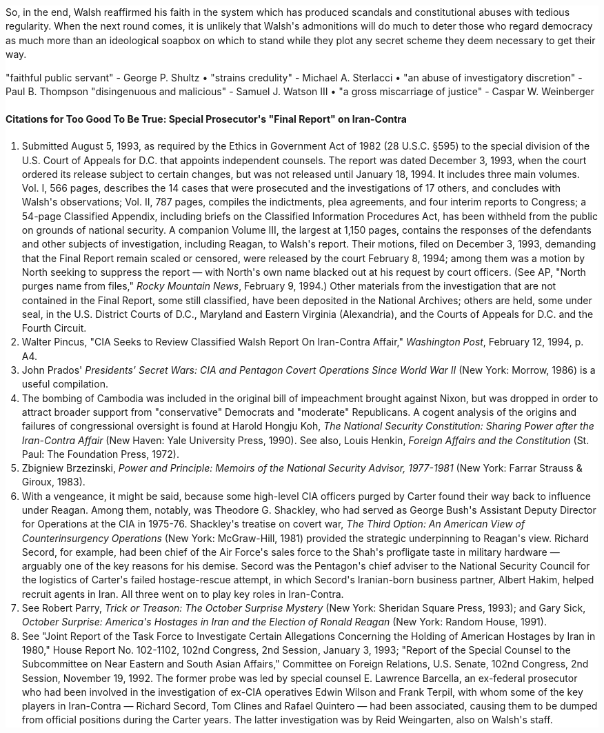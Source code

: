 So, in the end, Walsh reaffirmed his faith in the system which has produced scandals and constitutional abuses with tedious regularity. When the next round comes, it is unlikely that Walsh's admonitions will do much to deter those who regard democracy as much more than an ideological soapbox on which to stand while they plot any secret scheme they deem necessary to get their way.

"faithful public servant" - George P. Shultz • "strains credulity" - Michael A. Sterlacci • "an abuse of investigatory discretion" - Paul B. Thompson "disingenuous and malicious" - Samuel J. Watson III • "a gross miscarriage of justice" - Caspar W. Weinberger

#### Citations for Too Good To Be True: Special Prosecutor's "Final Report" on Iran-Contra

1. Submitted August 5, 1993, as required by the Ethics in Government Act of 1982 (28 U.S.C. §595) to the special division of the U.S. Court of Appeals for D.C. that appoints independent counsels. The report was dated December 3, 1993, when the court ordered its release subject to certain changes, but was not released until January 18, 1994. It includes three main volumes. Vol. I, 566 pages, describes the 14 cases that were prosecuted and the investigations of 17 others, and concludes with Walsh's observations; Vol. II, 787 pages, compiles the indictments, plea agreements, and four interim reports to Congress; a 54-page Classified Appendix, including briefs on the Classified Information Procedures Act, has been withheld from the public on grounds of national security. A companion Volume III, the largest at 1,150 pages, contains the responses of the defendants and other subjects of investigation, including Reagan, to Walsh's report. Their motions, filed on December 3, 1993, demanding that the Final Report remain scaled or censored, were released by the court February 8, 1994; among them was a motion by North seeking to suppress the report — with North's own name blacked out at his request by court officers. (See AP, "North purges name from files," *Rocky Mountain News*, February 9, 1994.) Other materials from the investigation that are not contained in the Final Report, some still classified, have been deposited in the National Archives; others are held, some under seal, in the U.S. District Courts of D.C., Maryland and Eastern Virginia (Alexandria), and the Courts of Appeals for D.C. and the Fourth Circuit.
2. Walter Pincus, "CIA Seeks to Review Classified Walsh Report On Iran-Contra Affair," *Washington Post*, February 12, 1994, p. A4.
3. John Prados' *Presidents' Secret Wars: CIA and Pentagon Covert Operations Since World War II* (New York: Morrow, 1986) is a useful compilation.
4. The bombing of Cambodia was included in the original bill of impeachment brought against Nixon, but was dropped in order to attract broader support from "conservative" Democrats and "moderate" Republicans. A cogent analysis of the origins and failures of congressional oversight is found at Harold Hongju Koh, *The National Security Constitution: Sharing Power after the Iran-Contra Affair* (New Haven: Yale University Press, 1990). See also, Louis Henkin, *Foreign Affairs and the Constitution* (St. Paul: The Foundation Press, 1972).
5. Zbigniew Brzezinski, *Power and Principle: Memoirs of the National Security Advisor, 1977-1981* (New York: Farrar Strauss & Giroux, 1983).
6. With a vengeance, it might be said, because some high-level CIA officers purged by Carter found their way back to influence under Reagan. Among them, notably, was Theodore G. Shackley, who had served as George Bush's Assistant Deputy Director for Operations at the CIA in 1975-76. Shackley's treatise on covert war, *The Third Option: An American View of Counterinsurgency Operations* (New York: McGraw-Hill, 1981) provided the strategic underpinning to Reagan's view. Richard Secord, for example, had been chief of the Air Force's sales force to the Shah's profligate taste in military hardware — arguably one of the key reasons for his demise. Secord was the Pentagon's chief adviser to the National Security Council for the logistics of Carter's failed hostage-rescue attempt, in which Secord's Iranian-born business partner, Albert Hakim, helped recruit agents in Iran. All three went on to play key roles in Iran-Contra.
7. See Robert Parry, *Trick or Treason: The October Surprise Mystery* (New York: Sheridan Square Press, 1993); and Gary Sick, *October Surprise: America's Hostages in Iran and the Election of Ronald Reagan* (New York: Random House, 1991).
8. See "Joint Report of the Task Force to Investigate Certain Allegations Concerning the Holding of American Hostages by Iran in 1980," House Report No. 102-1102, 102nd Congress, 2nd Session, January 3, 1993; "Report of the Special Counsel to the Subcommittee on Near Eastern and South Asian Affairs," Committee on Foreign Relations, U.S. Senate, 102nd Congress, 2nd Session, November 19, 1992. The former probe was led by special counsel E. Lawrence Barcella, an ex-federal prosecutor who had been involved in the investigation of ex-CIA operatives Edwin Wilson and Frank Terpil, with whom some of the key players in Iran-Contra — Richard Secord, Tom Clines and Rafael Quintero — had been associated, causing them to be dumped from official positions during the Carter years. The latter investigation was by Reid Weingarten, also on Walsh's staff.